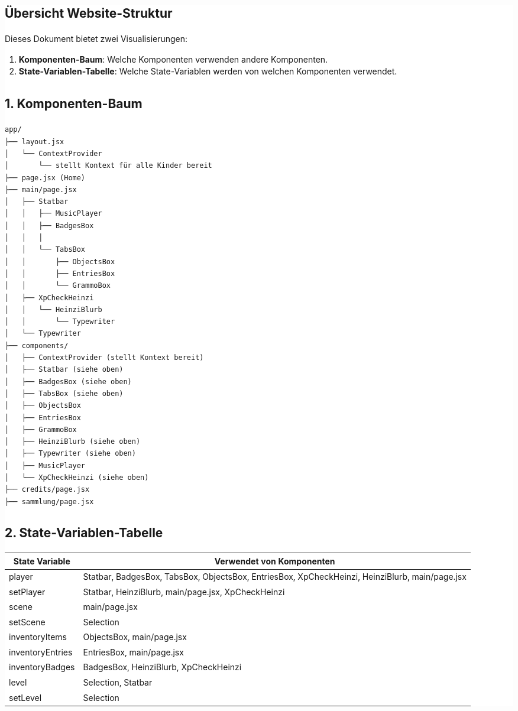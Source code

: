 ## Übersicht Website-Struktur

Dieses Dokument bietet zwei Visualisierungen:

1. **Komponenten-Baum**: Welche Komponenten verwenden andere Komponenten.
2. **State-Variablen-Tabelle**: Welche State-Variablen werden von welchen Komponenten verwendet.

## 1. Komponenten-Baum

```
app/
├── layout.jsx
│   └── ContextProvider
│       └── stellt Kontext für alle Kinder bereit
├── page.jsx (Home)
├── main/page.jsx
│   ├── Statbar
│   │   ├── MusicPlayer
│   │   ├── BadgesBox
│   │   │
│   │   └── TabsBox
│   │       ├── ObjectsBox
│   │       ├── EntriesBox
│   │       └── GrammoBox
│   ├── XpCheckHeinzi
│   │   └── HeinziBlurb
│   │       └── Typewriter
│   └── Typewriter
├── components/
│   ├── ContextProvider (stellt Kontext bereit)
│   ├── Statbar (siehe oben)
│   ├── BadgesBox (siehe oben)
│   ├── TabsBox (siehe oben)
│   ├── ObjectsBox
│   ├── EntriesBox
│   ├── GrammoBox
│   ├── HeinziBlurb (siehe oben)
│   ├── Typewriter (siehe oben)
│   ├── MusicPlayer
│   └── XpCheckHeinzi (siehe oben)
├── credits/page.jsx
├── sammlung/page.jsx
```

## 2. State-Variablen-Tabelle

| State Variable   | Verwendet von Komponenten                                                                      |
| ---------------- | ---------------------------------------------------------------------------------------------- |
| player           | Statbar, BadgesBox, TabsBox, ObjectsBox, EntriesBox, XpCheckHeinzi, HeinziBlurb, main/page.jsx |
| setPlayer        | Statbar, HeinziBlurb, main/page.jsx, XpCheckHeinzi                                             |
| scene            | main/page.jsx                                                                                  |
| setScene         | Selection                                                                                      |
| inventoryItems   | ObjectsBox, main/page.jsx                                                                      |
| inventoryEntries | EntriesBox, main/page.jsx                                                                      |
| inventoryBadges  | BadgesBox, HeinziBlurb, XpCheckHeinzi                                                          |
| level            | Selection, Statbar                                                                             |
| setLevel         | Selection                                                                                      |